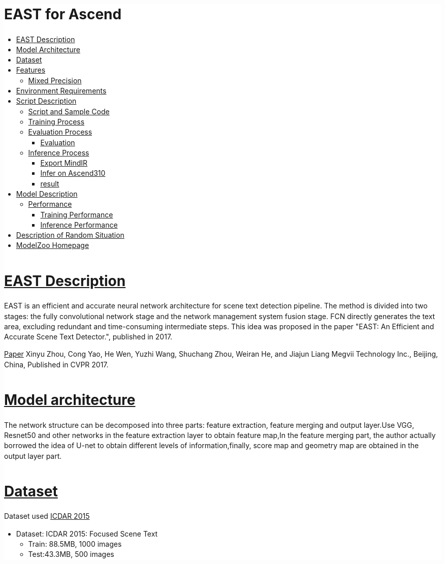 # EAST for Ascend

- [EAST Description](#EAST-description)
- [Model Architecture](#model-architecture)
- [Dataset](#dataset)
- [Features](#features)
    - [Mixed Precision](#mixed-precision)
- [Environment Requirements](#environment-requirements)
- [Script Description](#script-description)
    - [Script and Sample Code](#script-and-sample-code)
    - [Training Process](#training-process)
    - [Evaluation Process](#evaluation-process)
        - [Evaluation](#evaluation)
    - [Inference Process](#inference-process)
        - [Export MindIR](#export-mindir)
        - [Infer on Ascend310](#infer-on-ascend310)
        - [result](#result)
- [Model Description](#model-description)
    - [Performance](#performance)  
        - [Training Performance](#evaluation-performance)
        - [Inference Performance](#evaluation-performance)
- [Description of Random Situation](#description-of-random-situation)
- [ModelZoo Homepage](#modelzoo-homepage)

# [EAST Description](#contents)

EAST is an efficient and accurate neural network architecture for  scene text detection pipeline. The method is divided into two stages: the fully convolutional network stage and the network management system fusion stage. FCN directly generates the text area, excluding redundant and time-consuming intermediate steps. This idea was proposed in the paper "EAST: An Efficient and Accurate Scene Text Detector.", published in 2017.

[Paper](https://arxiv.org/pdf/1704.03155.pdf) Xinyu Zhou, Cong Yao, He Wen, Yuzhi Wang, Shuchang Zhou, Weiran He, and Jiajun Liang Megvii Technology Inc., Beijing, China, Published in CVPR 2017.

# [Model architecture](#contents)

The network structure can be decomposed into three parts: feature extraction, feature merging and output layer.Use VGG, Resnet50 and other networks in the feature extraction layer to obtain feature map,In the feature merging part, the author actually borrowed the idea of U-net to obtain different levels of information,finally, score map and geometry map are obtained in the output layer part.

# [Dataset](#contents)

Dataset used [ICDAR 2015](https://rrc.cvc.uab.es/?ch=4&com=downloads)

- Dataset: ICDAR 2015: Focused Scene Text
    - Train: 88.5MB, 1000 images
    - Test:43.3MB, 500 images
